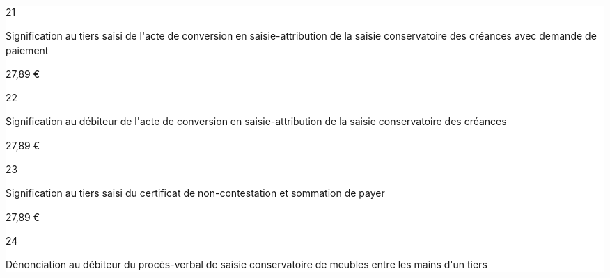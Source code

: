 21 

</td>
      <td valign="middle">

Signification au tiers saisi de l'acte de conversion en saisie-attribution de la saisie conservatoire des créances avec
demande de paiement 

</td>
      <td valign="middle" align="center">

27,89 € 

</td>
    </tr>
    <tr>
      <td valign="middle" align="center">

22 

</td>
      <td valign="middle">

Signification au débiteur de l'acte de conversion en saisie-attribution de la saisie conservatoire des créances 

</td>
      <td valign="middle" align="center">

27,89 € 

</td>
    </tr>
    <tr>
      <td valign="middle" align="center">

23 

</td>
      <td valign="middle">

Signification au tiers saisi du certificat de non-contestation et sommation de payer 

</td>
      <td align="center" valign="middle">

27,89 € 

</td>
    </tr>
    <tr>
      <td valign="middle" align="center">

24 

</td>
      <td valign="middle">

Dénonciation au débiteur du procès-verbal de saisie conservatoire de meubles entre les mains d'un tiers 
